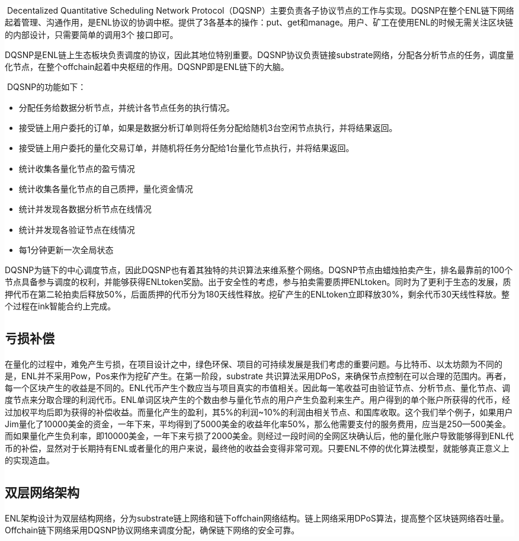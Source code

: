 ​	Decentalized Quantitative Scheduling Network Protocol（DQSNP）主要负责各子协议节点的工作与实现。DQSNP在整个ENL链下网络起着管理、沟通作用，是ENL协议的协调中枢。提供了3各基本的操作：put、get和manage。用户、矿工在使用ENL的时候无需关注区块链的内部设计，只需要简单的调用3个  接口即可。

 

​	DQSNP是ENL链上生态板块负责调度的协议，因此其地位特别重要。DQSNP协议负责链接substrate网络，分配各分析节点的任务，调度量化节点，在整个offchain起着中央枢纽的作用。DQSNP即是ENL链下的大脑。

 

​	DQSNP的功能如下：

- 分配任务给数据分析节点，并统计各节点任务的执行情况。

- 接受链上用户委托的订单，如果是数据分析订单则将任务分配给随机3台空闲节点执行，并将结果返回。

- 接受链上用户委托的量化交易订单，并随机将任务分配给1台量化节点执行，并将结果返回。

- 统计收集各量化节点的盈亏情况

- 统计收集各量化节点的自己质押，量化资金情况

- 统计并发现各数据分析节点在线情况

- 统计并发现各验证节点在线情况

- 每1分钟更新一次全局状态

 

​	DQSNP为链下的中心调度节点，因此DQSNP也有着其独特的共识算法来维系整个网络。DQSNP节点由蜡烛拍卖产生，排名最靠前的100个节点具备参与调度的权利，并能够获得ENLtoken奖励。出于安全性的考虑，参与拍卖需要质押ENLtoken。同时为了更利于生态的发展，质押代币在第二轮拍卖后释放50%，后面质押的代币分为180天线性释放。挖矿产生的ENLtoken立即释放30%，剩余代币30天线性释放。整个过程在ink智能合约上完成。

## **亏损补偿**

在量化的过程中，难免产生亏损，在项目设计之中，绿色环保、项目的可持续发展是我们考虑的重要问题。与比特币、以太坊颇为不同的是，ENL并不采用Pow，Pos来作为挖矿产生。在第一阶段，substrate 共识算法采用DPoS，来确保节点控制在可以合理的范围内。再者，每一个区块产生的收益是不同的。ENL代币产生个数应当与项目真实的市值相关。因此每一笔收益可由验证节点、分析节点、量化节点、调度节点来分取合理的利润代币。ENL单词区块产生的个数由参与量化节点的用户产生负盈利来生产。用户得到的单个账户所获得的代币，经过加权平均后即为获得的补偿收益。而量化产生的盈利，其5%的利润~10%的利润由相关节点、和国库收取。这个我们举个例子，如果用户Jim量化了10000美金的资金，一年下来，平均得到了5000美金的收益年化率50%，那么他需要支付的服务费用，应当是250—500美金。而如果量化产生负利率，即10000美金，一年下来亏损了2000美金。则经过一段时间的全网区块确认后，他的量化账户导致能够得到ENL代币的补偿，显然对于长期持有ENL或者量化的用户来说，最终他的收益会变得非常可观。只要ENL不停的优化算法模型，就能够真正意义上的实现造血。

## **双层网络架构**

ENL架构设计为双层结构网络，分为substrate链上网络和链下offchain网络结构。链上网络采用DPoS算法，提高整个区块链网络吞吐量。Offchain链下网络采用DQSNP协议网络来调度分配，确保链下网络的安全可靠。
